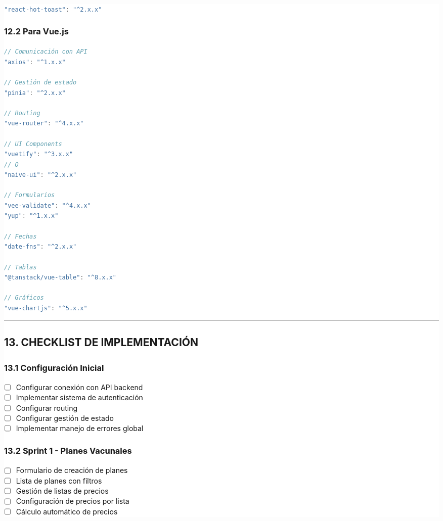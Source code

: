 ```javascript
"react-hot-toast": "^2.x.x"
```

### 12.2 Para Vue.js
```javascript
// Comunicación con API
"axios": "^1.x.x"

// Gestión de estado
"pinia": "^2.x.x"

// Routing
"vue-router": "^4.x.x"

// UI Components
"vuetify": "^3.x.x"
// O
"naive-ui": "^2.x.x"

// Formularios
"vee-validate": "^4.x.x"
"yup": "^1.x.x"

// Fechas
"date-fns": "^2.x.x"

// Tablas
"@tanstack/vue-table": "^8.x.x"

// Gráficos
"vue-chartjs": "^5.x.x"
```

---

## 13. CHECKLIST DE IMPLEMENTACIÓN

### 13.1 Configuración Inicial
- [ ] Configurar conexión con API backend
- [ ] Implementar sistema de autenticación
- [ ] Configurar routing
- [ ] Configurar gestión de estado
- [ ] Implementar manejo de errores global

### 13.2 Sprint 1 - Planes Vacunales
- [ ] Formulario de creación de planes
- [ ] Lista de planes con filtros
- [ ] Gestión de listas de precios
- [ ] Configuración de precios por lista
- [ ] Cálculo automático de precios
